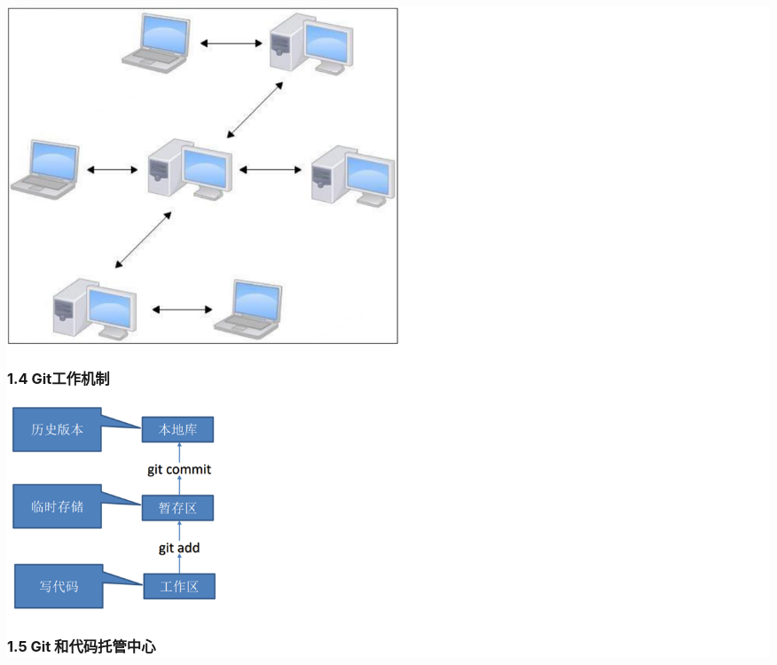 <img src="Git学习笔记.assets/image-20230524095814463.png" alt="image-20230524095814463" style="zoom:70%;" />

### 1.4 Git工作机制

<img src="Git学习笔记.assets/image-20230524102504778.png" alt="image-20230524102504778" style="zoom:70%;" />

### 1.5 Git 和代码托管中心
